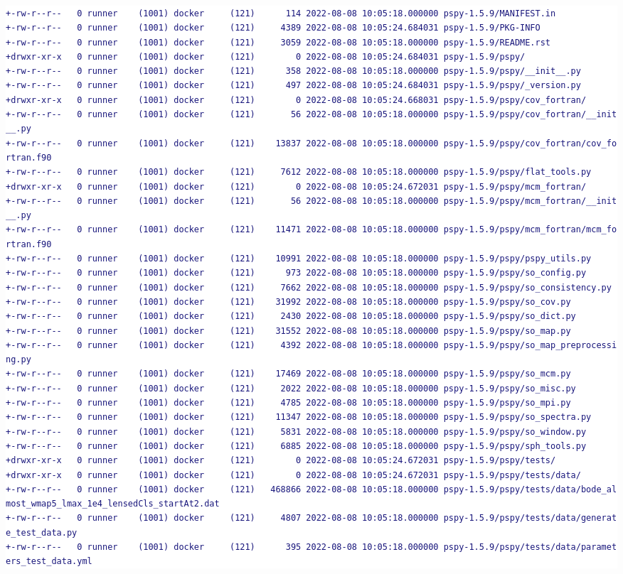 ```diff
+-rw-r--r--   0 runner    (1001) docker     (121)      114 2022-08-08 10:05:18.000000 pspy-1.5.9/MANIFEST.in
+-rw-r--r--   0 runner    (1001) docker     (121)     4389 2022-08-08 10:05:24.684031 pspy-1.5.9/PKG-INFO
+-rw-r--r--   0 runner    (1001) docker     (121)     3059 2022-08-08 10:05:18.000000 pspy-1.5.9/README.rst
+drwxr-xr-x   0 runner    (1001) docker     (121)        0 2022-08-08 10:05:24.684031 pspy-1.5.9/pspy/
+-rw-r--r--   0 runner    (1001) docker     (121)      358 2022-08-08 10:05:18.000000 pspy-1.5.9/pspy/__init__.py
+-rw-r--r--   0 runner    (1001) docker     (121)      497 2022-08-08 10:05:24.684031 pspy-1.5.9/pspy/_version.py
+drwxr-xr-x   0 runner    (1001) docker     (121)        0 2022-08-08 10:05:24.668031 pspy-1.5.9/pspy/cov_fortran/
+-rw-r--r--   0 runner    (1001) docker     (121)       56 2022-08-08 10:05:18.000000 pspy-1.5.9/pspy/cov_fortran/__init__.py
+-rw-r--r--   0 runner    (1001) docker     (121)    13837 2022-08-08 10:05:18.000000 pspy-1.5.9/pspy/cov_fortran/cov_fortran.f90
+-rw-r--r--   0 runner    (1001) docker     (121)     7612 2022-08-08 10:05:18.000000 pspy-1.5.9/pspy/flat_tools.py
+drwxr-xr-x   0 runner    (1001) docker     (121)        0 2022-08-08 10:05:24.672031 pspy-1.5.9/pspy/mcm_fortran/
+-rw-r--r--   0 runner    (1001) docker     (121)       56 2022-08-08 10:05:18.000000 pspy-1.5.9/pspy/mcm_fortran/__init__.py
+-rw-r--r--   0 runner    (1001) docker     (121)    11471 2022-08-08 10:05:18.000000 pspy-1.5.9/pspy/mcm_fortran/mcm_fortran.f90
+-rw-r--r--   0 runner    (1001) docker     (121)    10991 2022-08-08 10:05:18.000000 pspy-1.5.9/pspy/pspy_utils.py
+-rw-r--r--   0 runner    (1001) docker     (121)      973 2022-08-08 10:05:18.000000 pspy-1.5.9/pspy/so_config.py
+-rw-r--r--   0 runner    (1001) docker     (121)     7662 2022-08-08 10:05:18.000000 pspy-1.5.9/pspy/so_consistency.py
+-rw-r--r--   0 runner    (1001) docker     (121)    31992 2022-08-08 10:05:18.000000 pspy-1.5.9/pspy/so_cov.py
+-rw-r--r--   0 runner    (1001) docker     (121)     2430 2022-08-08 10:05:18.000000 pspy-1.5.9/pspy/so_dict.py
+-rw-r--r--   0 runner    (1001) docker     (121)    31552 2022-08-08 10:05:18.000000 pspy-1.5.9/pspy/so_map.py
+-rw-r--r--   0 runner    (1001) docker     (121)     4392 2022-08-08 10:05:18.000000 pspy-1.5.9/pspy/so_map_preprocessing.py
+-rw-r--r--   0 runner    (1001) docker     (121)    17469 2022-08-08 10:05:18.000000 pspy-1.5.9/pspy/so_mcm.py
+-rw-r--r--   0 runner    (1001) docker     (121)     2022 2022-08-08 10:05:18.000000 pspy-1.5.9/pspy/so_misc.py
+-rw-r--r--   0 runner    (1001) docker     (121)     4785 2022-08-08 10:05:18.000000 pspy-1.5.9/pspy/so_mpi.py
+-rw-r--r--   0 runner    (1001) docker     (121)    11347 2022-08-08 10:05:18.000000 pspy-1.5.9/pspy/so_spectra.py
+-rw-r--r--   0 runner    (1001) docker     (121)     5831 2022-08-08 10:05:18.000000 pspy-1.5.9/pspy/so_window.py
+-rw-r--r--   0 runner    (1001) docker     (121)     6885 2022-08-08 10:05:18.000000 pspy-1.5.9/pspy/sph_tools.py
+drwxr-xr-x   0 runner    (1001) docker     (121)        0 2022-08-08 10:05:24.672031 pspy-1.5.9/pspy/tests/
+drwxr-xr-x   0 runner    (1001) docker     (121)        0 2022-08-08 10:05:24.672031 pspy-1.5.9/pspy/tests/data/
+-rw-r--r--   0 runner    (1001) docker     (121)   468866 2022-08-08 10:05:18.000000 pspy-1.5.9/pspy/tests/data/bode_almost_wmap5_lmax_1e4_lensedCls_startAt2.dat
+-rw-r--r--   0 runner    (1001) docker     (121)     4807 2022-08-08 10:05:18.000000 pspy-1.5.9/pspy/tests/data/generate_test_data.py
+-rw-r--r--   0 runner    (1001) docker     (121)      395 2022-08-08 10:05:18.000000 pspy-1.5.9/pspy/tests/data/parameters_test_data.yml
```